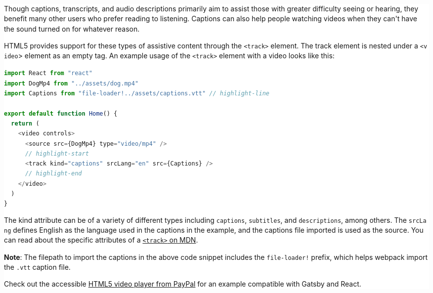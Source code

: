 Though captions, transcripts, and audio descriptions primarily aim to assist those with greater difficulty seeing or hearing, they benefit many other users who prefer reading to listening. Captions can also help people watching videos when they can't have the sound turned on for whatever reason.

HTML5 provides support for these types of assistive content through the `<track>` element. The track element is nested under a `<video`> element as an empty tag. An example usage of the `<track>` element with a video looks like this:

```jsx:title=src/pages/index.js
import React from "react"
import DogMp4 from "../assets/dog.mp4"
import Captions from "file-loader!../assets/captions.vtt" // highlight-line

export default function Home() {
  return (
    <video controls>
      <source src={DogMp4} type="video/mp4" />
      // highlight-start
      <track kind="captions" srcLang="en" src={Captions} />
      // highlight-end
    </video>
  )
}
```

The kind attribute can be of a variety of different types including `captions`, `subtitles`, and `descriptions`, among others. The `srcLang` defines English as the language used in the captions in the example, and the captions file imported is used as the source. You can read about the specific attributes of a [`<track>` on MDN](https://developer.mozilla.org/en-US/docs/Web/HTML/Element/track).

**Note**: The filepath to import the captions in the above code snippet includes the `file-loader!` prefix, which helps webpack import the `.vtt` caption file.

Check out the accessible [HTML5 video player from PayPal](https://github.com/paypal/accessible-html5-video-player#react-version) for an example compatible with Gatsby and React.
